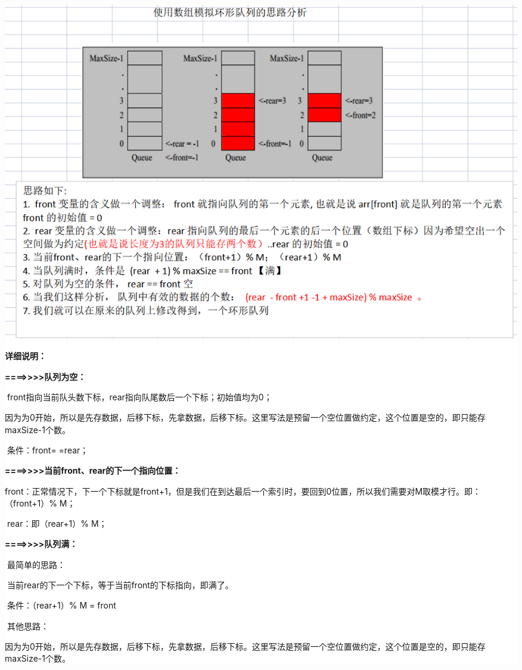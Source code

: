 ![image-20220911170719307](images/image-20220911170719307.png)

**详细说明：**

**====>>>>队列为空：**

​	front指向当前队头数下标，rear指向队尾数后一个下标；初始值均为0；

​	因为为0开始，所以是先存数据，后移下标，先拿数据，后移下标。这里写法是预留一个空位置做约定，这个位置是空的，即只能存maxSize-1个数。

​	条件：front= =rear；

**====>>>>当前front、rear的下一个指向位置：**

​	front：正常情况下，下一个下标就是front+1，但是我们在到达最后一个索引时，要回到0位置，所以我们需要对M取模才行。即：（front+1）% M；

​	rear：即（rear+1）% M；

**====>>>>队列满：**

​	最简单的思路：

​			当前rear的下一个下标，等于当前front的下标指向，即满了。

​			条件：（rear+1）% M = front

​	其他思路：

​			因为为0开始，所以是先存数据，后移下标，先拿数据，后移下标。这里写法是预留一个空位置做约定，这个位置是空的，即只能存maxSize-1个数。
